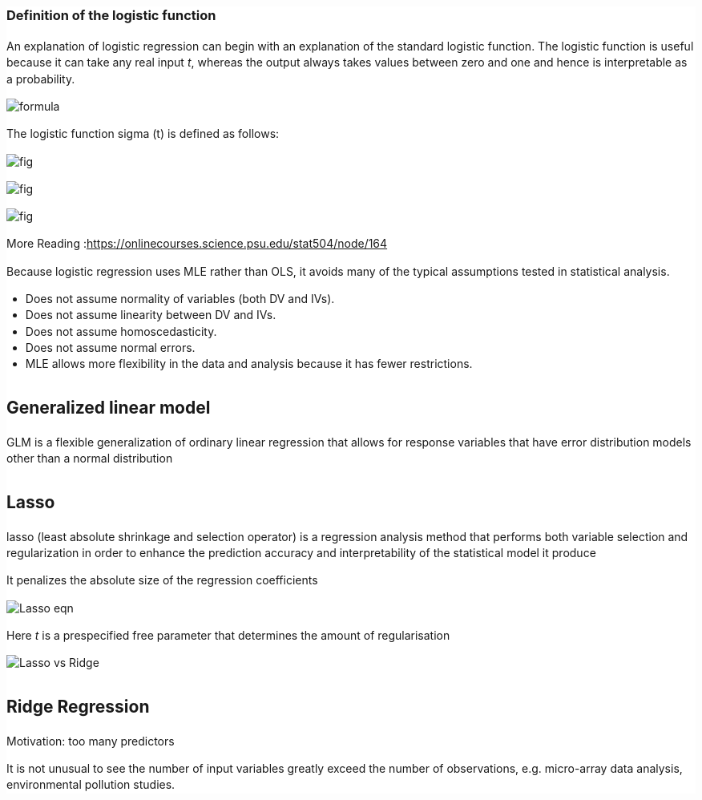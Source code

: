 ### Definition of the logistic function

An explanation of logistic regression can begin with an explanation of the standard logistic function. The logistic function is useful because it can take any real input  *t*, whereas the output always takes values between zero and one and hence is interpretable as a probability. 

![formula](https://wikimedia.org/api/rest_v1/media/math/render/svg/5e648e1dd38ef843d57777cd34c67465bbca694f)


The logistic function sigma (t) is defined as follows:

![fig](https://upload.wikimedia.org/wikipedia/commons/thumb/8/88/Logistic-curve.svg/640px-Logistic-curve.svg.png)

![fig](https://wikimedia.org/api/rest_v1/media/math/render/svg/836d93163447344be4715ec00638c1cd829e376c)

![fig](https://wikimedia.org/api/rest_v1/media/math/render/svg/57fa62921bfe1721bca86f8db39f44f4c1094cd5)


More Reading :https://onlinecourses.science.psu.edu/stat504/node/164

 Because logistic regression uses MLE rather than OLS, it avoids many
of the typical assumptions tested in statistical analysis.
* Does not assume normality of variables (both DV and IVs).
* Does not assume linearity between DV and IVs.
* Does not assume homoscedasticity.
* Does not assume normal errors.
* MLE allows more flexibility in the data and analysis because it has fewer restrictions.


## Generalized linear model
GLM is a flexible generalization of ordinary linear regression that allows for response variables that have error distribution models other than a normal distribution

## Lasso

lasso (least absolute shrinkage and selection operator) is a regression analysis method that performs both variable selection and regularization in order to enhance the prediction accuracy and interpretability of the statistical model it produce

It penalizes the absolute size of the regression coefficients

![Lasso eqn](https://wikimedia.org/api/rest_v1/media/math/render/svg/2904b78ec712617fdef0bd35e28442b9c1b35b03)

Here  *t* is a prespecified free parameter that determines the amount of regularisation

![Lasso vs Ridge](https://upload.wikimedia.org/wikipedia/commons/thumb/f/f8/L1_and_L2_balls.svg/1600px-L1_and_L2_balls.svg.png)


## Ridge Regression

Motivation: too many predictors

It is not unusual to see the number of input variables greatly exceed the number of observations, e.g. micro-array data analysis, environmental pollution studies.
